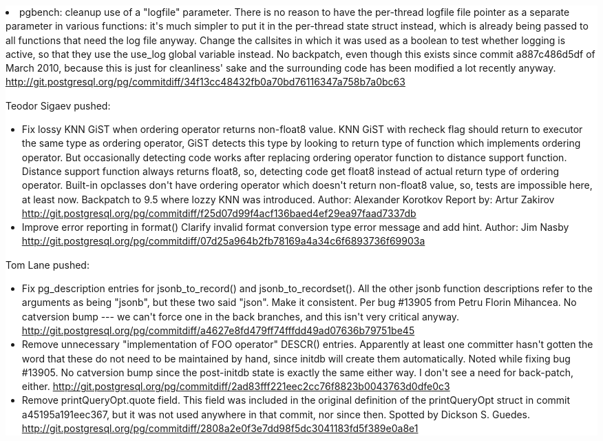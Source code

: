 <li>pgbench: cleanup use of a "logfile" parameter. There is no reason to have the per-thread logfile file pointer as a separate parameter in various functions: it's much simpler to put it in the per-thread state struct instead, which is already being passed to all functions that need the log file anyway. Change the callsites in which it was used as a boolean to test whether logging is active, so that they use the use_log global variable instead. No backpatch, even though this exists since commit a887c486d5df of March 2010, because this is just for cleanliness' sake and the surrounding code has been modified a lot recently anyway. <a target="_blank" href="http://git.postgresql.org/pg/commitdiff/34f13cc48432fb0a70bd76116347a758b7a0bc63">http://git.postgresql.org/pg/commitdiff/34f13cc48432fb0a70bd76116347a758b7a0bc63</a></li>

</ul>

<p>Teodor Sigaev pushed:</p>

<ul>

<li>Fix lossy KNN GiST when ordering operator returns non-float8 value. KNN GiST with recheck flag should return to executor the same type as ordering operator, GiST detects this type by looking to return type of function which implements ordering operator. But occasionally detecting code works after replacing ordering operator function to distance support function. Distance support function always returns float8, so, detecting code get float8 instead of actual return type of ordering operator. Built-in opclasses don't have ordering operator which doesn't return non-float8 value, so, tests are impossible here, at least now. Backpatch to 9.5 where lozzy KNN was introduced. Author: Alexander Korotkov Report by: Artur Zakirov <a target="_blank" href="http://git.postgresql.org/pg/commitdiff/f25d07d99f4acf136baed4ef29ea97faad7337db">http://git.postgresql.org/pg/commitdiff/f25d07d99f4acf136baed4ef29ea97faad7337db</a></li>

<li>Improve error reporting in format() Clarify invalid format conversion type error message and add hint. Author: Jim Nasby <a target="_blank" href="http://git.postgresql.org/pg/commitdiff/07d25a964b2fb78169a4a34c6f6893736f69903a">http://git.postgresql.org/pg/commitdiff/07d25a964b2fb78169a4a34c6f6893736f69903a</a></li>

</ul>

<p>Tom Lane pushed:</p>

<ul>

<li>Fix pg_description entries for jsonb_to_record() and jsonb_to_recordset(). All the other jsonb function descriptions refer to the arguments as being "jsonb", but these two said "json". Make it consistent. Per bug #13905 from Petru Florin Mihancea. No catversion bump --- we can't force one in the back branches, and this isn't very critical anyway. <a target="_blank" href="http://git.postgresql.org/pg/commitdiff/a4627e8fd479ff74fffdd49ad07636b79751be45">http://git.postgresql.org/pg/commitdiff/a4627e8fd479ff74fffdd49ad07636b79751be45</a></li>

<li>Remove unnecessary "implementation of FOO operator" DESCR() entries. Apparently at least one committer hasn't gotten the word that these do not need to be maintained by hand, since initdb will create them automatically. Noted while fixing bug #13905. No catversion bump since the post-initdb state is exactly the same either way. I don't see a need for back-patch, either. <a target="_blank" href="http://git.postgresql.org/pg/commitdiff/2ad83fff221eec2cc76f8823b0043763d0dfe0c3">http://git.postgresql.org/pg/commitdiff/2ad83fff221eec2cc76f8823b0043763d0dfe0c3</a></li>

<li>Remove printQueryOpt.quote field. This field was included in the original definition of the printQueryOpt struct in commit a45195a191eec367, but it was not used anywhere in that commit, nor since then. Spotted by Dickson S. Guedes. <a target="_blank" href="http://git.postgresql.org/pg/commitdiff/2808a2e0f3e7dd98f5dc3041183fd5f389e0a8e1">http://git.postgresql.org/pg/commitdiff/2808a2e0f3e7dd98f5dc3041183fd5f389e0a8e1</a></li>
